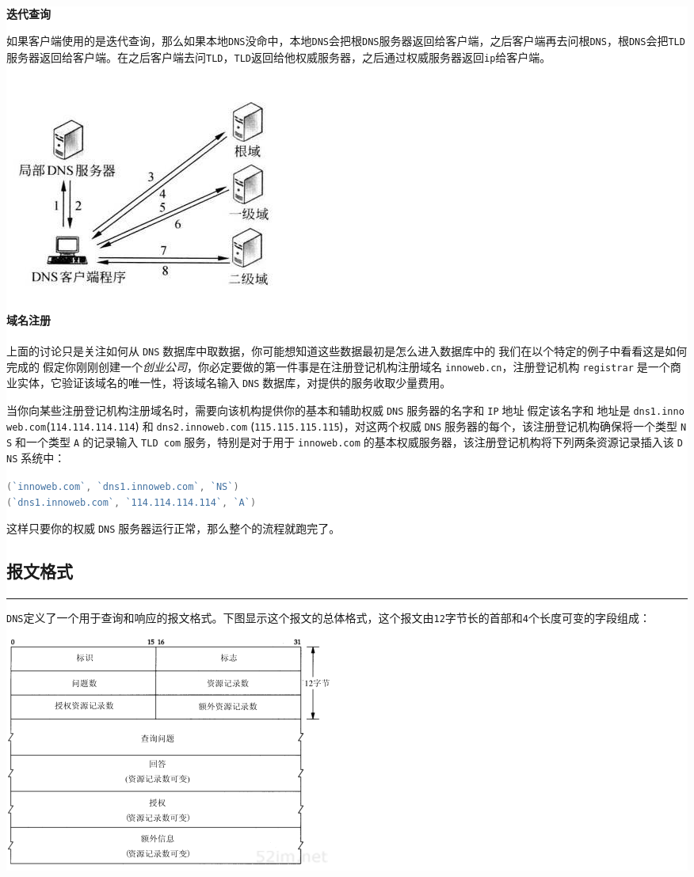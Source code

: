 **迭代查询**

如果客户端使用的是迭代查询，那么如果本地`DNS`没命中，本地`DNS`会把根`DNS`服务器返回给客户端，之后客户端再去问根`DNS`，根`DNS`会把`TLD`服务器返回给客户端。在之后客户端去问`TLD`，`TLD`返回给他权威服务器，之后通过权威服务器返回`ip`给客户端。

![img](assets/1639fdb27f876e0d.jpeg)

#### 域名注册

上面的讨论只是关注如何从 `DNS` 数据库中取数据，你可能想知道这些数据最初是怎么进入数据库中的 我们在以个特定的例子中看看这是如何完成的 假定你刚刚创建一个*创业公司*，你必定要做的第一件事是在注册登记机构注册域名 `innoweb.cn`，注册登记机构 `registrar` 是一个商业实体，它验证该域名的唯一性，将该域名输入 `DNS` 数据库，对提供的服务收取少量费用。

当你向某些注册登记机构注册域名时，需要向该机构提供你的基本和辅助权威 `DNS` 服务器的名字和 `IP` 地址 假定该名字和 地址是 `dns1.innoweb.com`(`114.114.114.114`) 和 `dns2.innoweb.com` (`115.115.115.115`)，对这两个权威 `DNS` 服务器的每个，该注册登记机构确保将一个类型 `NS` 和一个类型 `A` 的记录输入 `TLD com` 服务，特别是对于用于 `innoweb.com` 的基本权威服务器，该注册登记机构将下列两条资源记录插入该 `DNS` 系统中：

```go
(`innoweb.com`, `dns1.innoweb.com`, `NS`) 
(`dns1.innoweb.com`, `114.114.114.114`, `A`) 
```

这样只要你的权威 `DNS` 服务器运行正常，那么整个的流程就跑完了。

## 报文格式

------

`DNS`定义了一个用于查询和响应的报文格式。下图显示这个报文的总体格式，这个报文由`12`字节长的首部和`4`个长度可变的字段组成：

![第14章 DNS:域名系统_即时通讯网(52im.net)](assets/52im_net_3.png)

